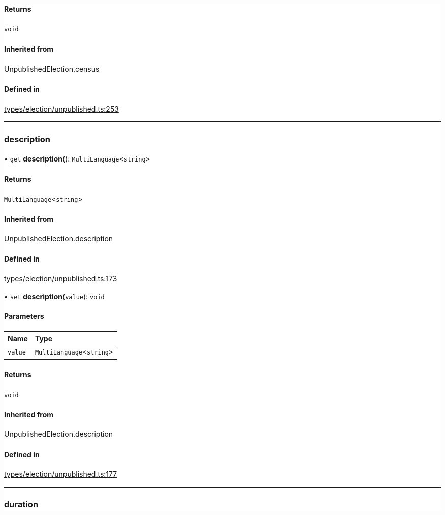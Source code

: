 #### Returns

`void`

#### Inherited from

UnpublishedElection.census

#### Defined in

[types/election/unpublished.ts:253](https://github.com/vocdoni/vocdoni-sdk/blob/2c8c18a/src/types/election/unpublished.ts#L253)

___

### description

• `get` **description**(): `MultiLanguage`\<`string`\>

#### Returns

`MultiLanguage`\<`string`\>

#### Inherited from

UnpublishedElection.description

#### Defined in

[types/election/unpublished.ts:173](https://github.com/vocdoni/vocdoni-sdk/blob/2c8c18a/src/types/election/unpublished.ts#L173)

• `set` **description**(`value`): `void`

#### Parameters

| Name | Type |
| :------ | :------ |
| `value` | `MultiLanguage`\<`string`\> |

#### Returns

`void`

#### Inherited from

UnpublishedElection.description

#### Defined in

[types/election/unpublished.ts:177](https://github.com/vocdoni/vocdoni-sdk/blob/2c8c18a/src/types/election/unpublished.ts#L177)

___

### duration
